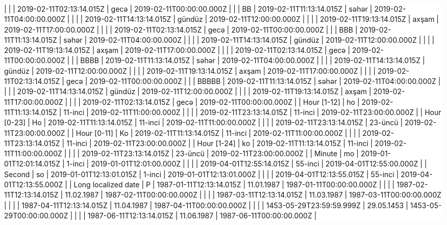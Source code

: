 |                                 |              | 2019-02-11T02:13:14.015Z | gecə                                                            | 2019-02-11T00:00:00.000Z |
|                                 | BB           | 2019-02-11T11:13:14.015Z | səhər                                                           | 2019-02-11T04:00:00.000Z |
|                                 |              | 2019-02-11T14:13:14.015Z | gündüz                                                          | 2019-02-11T12:00:00.000Z |
|                                 |              | 2019-02-11T19:13:14.015Z | axşam                                                           | 2019-02-11T17:00:00.000Z |
|                                 |              | 2019-02-11T02:13:14.015Z | gecə                                                            | 2019-02-11T00:00:00.000Z |
|                                 | BBB          | 2019-02-11T11:13:14.015Z | səhər                                                           | 2019-02-11T04:00:00.000Z |
|                                 |              | 2019-02-11T14:13:14.015Z | gündüz                                                          | 2019-02-11T12:00:00.000Z |
|                                 |              | 2019-02-11T19:13:14.015Z | axşam                                                           | 2019-02-11T17:00:00.000Z |
|                                 |              | 2019-02-11T02:13:14.015Z | gecə                                                            | 2019-02-11T00:00:00.000Z |
|                                 | BBBB         | 2019-02-11T11:13:14.015Z | səhər                                                           | 2019-02-11T04:00:00.000Z |
|                                 |              | 2019-02-11T14:13:14.015Z | gündüz                                                          | 2019-02-11T12:00:00.000Z |
|                                 |              | 2019-02-11T19:13:14.015Z | axşam                                                           | 2019-02-11T17:00:00.000Z |
|                                 |              | 2019-02-11T02:13:14.015Z | gecə                                                            | 2019-02-11T00:00:00.000Z |
|                                 | BBBBB        | 2019-02-11T11:13:14.015Z | səhər                                                           | 2019-02-11T04:00:00.000Z |
|                                 |              | 2019-02-11T14:13:14.015Z | gündüz                                                          | 2019-02-11T12:00:00.000Z |
|                                 |              | 2019-02-11T19:13:14.015Z | axşam                                                           | 2019-02-11T17:00:00.000Z |
|                                 |              | 2019-02-11T02:13:14.015Z | gecə                                                            | 2019-02-11T00:00:00.000Z |
| Hour [1-12]                     | ho           | 2019-02-11T11:13:14.015Z | 11-inci                                                         | 2019-02-11T11:00:00.000Z |
|                                 |              | 2019-02-11T23:13:14.015Z | 11-inci                                                         | 2019-02-11T23:00:00.000Z |
| Hour [0-23]                     | Ho           | 2019-02-11T11:13:14.015Z | 11-inci                                                         | 2019-02-11T11:00:00.000Z |
|                                 |              | 2019-02-11T23:13:14.015Z | 23-üncü                                                         | 2019-02-11T23:00:00.000Z |
| Hour [0-11]                     | Ko           | 2019-02-11T11:13:14.015Z | 11-inci                                                         | 2019-02-11T11:00:00.000Z |
|                                 |              | 2019-02-11T23:13:14.015Z | 11-inci                                                         | 2019-02-11T23:00:00.000Z |
| Hour [1-24]                     | ko           | 2019-02-11T11:13:14.015Z | 11-inci                                                         | 2019-02-11T11:00:00.000Z |
|                                 |              | 2019-02-11T23:13:14.015Z | 23-üncü                                                         | 2019-02-11T23:00:00.000Z |
| Minute                          | mo           | 2019-01-01T12:01:14.015Z | 1-inci                                                          | 2019-01-01T12:01:00.000Z |
|                                 |              | 2019-04-01T12:55:14.015Z | 55-inci                                                         | 2019-04-01T12:55:00.000Z |
| Second                          | so           | 2019-01-01T12:13:01.015Z | 1-inci                                                          | 2019-01-01T12:13:01.000Z |
|                                 |              | 2019-04-01T12:13:55.015Z | 55-inci                                                         | 2019-04-01T12:13:55.000Z |
| Long localized date             | P            | 1987-01-11T12:13:14.015Z | 11.01.1987                                                      | 1987-01-11T00:00:00.000Z |
|                                 |              | 1987-02-11T12:13:14.015Z | 11.02.1987                                                      | 1987-02-11T00:00:00.000Z |
|                                 |              | 1987-03-11T12:13:14.015Z | 11.03.1987                                                      | 1987-03-11T00:00:00.000Z |
|                                 |              | 1987-04-11T12:13:14.015Z | 11.04.1987                                                      | 1987-04-11T00:00:00.000Z |
|                                 |              | 1453-05-29T23:59:59.999Z | 29.05.1453                                                      | 1453-05-29T00:00:00.000Z |
|                                 |              | 1987-06-11T12:13:14.015Z | 11.06.1987                                                      | 1987-06-11T00:00:00.000Z |